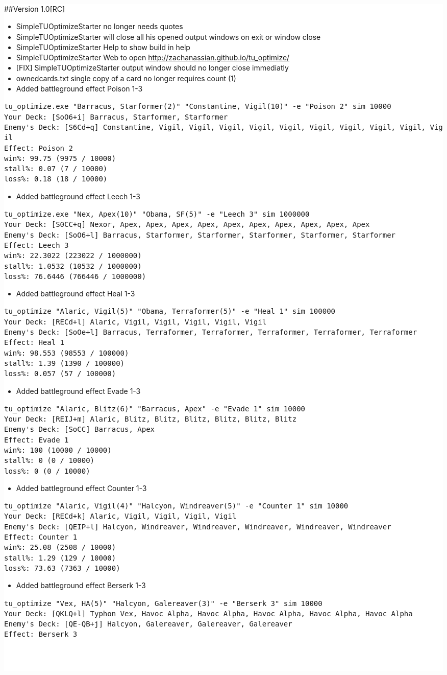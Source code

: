 ##Version 1.0[RC]
* SimpleTUOptimizeStarter no longer needs quotes
* SimpleTUOptimizeStarter will close all his opened output windows on exit or window close
* SimpleTUOptimizeStarter Help to show build in help
* SimpleTUOptimizeStarter Web to open http://zachanassian.github.io/tu_optimize/
* [FIX] SimpleTUOptimizeStarter output window should no longer close immediatly
* ownedcards.txt single copy of a card no longer requires count (1)
* Added battleground effect Poison 1-3
<pre>
tu_optimize.exe "Barracus, Starformer(2)" "Constantine, Vigil(10)" -e "Poison 2" sim 10000
Your Deck: [SoO6+i] Barracus, Starformer, Starformer
Enemy's Deck: [S6Cd+q] Constantine, Vigil, Vigil, Vigil, Vigil, Vigil, Vigil, Vigil, Vigil, Vigil, Vigil
Effect: Poison 2
win%: 99.75 (9975 / 10000)
stall%: 0.07 (7 / 10000)
loss%: 0.18 (18 / 10000)
</pre>
* Added battleground effect Leech 1-3
<pre>
tu_optimize.exe "Nex, Apex(10)" "Obama, SF(5)" -e "Leech 3" sim 1000000
Your Deck: [S0CC+q] Nexor, Apex, Apex, Apex, Apex, Apex, Apex, Apex, Apex, Apex, Apex
Enemy's Deck: [SoO6+l] Barracus, Starformer, Starformer, Starformer, Starformer, Starformer
Effect: Leech 3
win%: 22.3022 (223022 / 1000000)
stall%: 1.0532 (10532 / 1000000)
loss%: 76.6446 (766446 / 1000000)
</pre>
* Added battleground effect Heal 1-3
<pre>
tu_optimize "Alaric, Vigil(5)" "Obama, Terraformer(5)" -e "Heal 1" sim 100000
Your Deck: [RECd+l] Alaric, Vigil, Vigil, Vigil, Vigil, Vigil
Enemy's Deck: [SoOe+l] Barracus, Terraformer, Terraformer, Terraformer, Terraformer, Terraformer
Effect: Heal 1
win%: 98.553 (98553 / 100000)
stall%: 1.39 (1390 / 100000)
loss%: 0.057 (57 / 100000)
</pre>
* Added battleground effect Evade 1-3
<pre>
tu_optimize "Alaric, Blitz(6)" "Barracus, Apex" -e "Evade 1" sim 10000
Your Deck: [REIJ+m] Alaric, Blitz, Blitz, Blitz, Blitz, Blitz, Blitz
Enemy's Deck: [SoCC] Barracus, Apex
Effect: Evade 1
win%: 100 (10000 / 10000)
stall%: 0 (0 / 10000)
loss%: 0 (0 / 10000)
</pre>
* Added battleground effect Counter 1-3
<pre>
tu_optimize "Alaric, Vigil(4)" "Halcyon, Windreaver(5)" -e "Counter 1" sim 10000
Your Deck: [RECd+k] Alaric, Vigil, Vigil, Vigil, Vigil
Enemy's Deck: [QEIP+l] Halcyon, Windreaver, Windreaver, Windreaver, Windreaver, Windreaver
Effect: Counter 1
win%: 25.08 (2508 / 10000)
stall%: 1.29 (129 / 10000)
loss%: 73.63 (7363 / 10000)
</pre>
* Added battleground effect Berserk 1-3
<pre>
tu_optimize "Vex, HA(5)" "Halcyon, Galereaver(3)" -e "Berserk 3" sim 10000
Your Deck: [QKLQ+l] Typhon Vex, Havoc Alpha, Havoc Alpha, Havoc Alpha, Havoc Alpha, Havoc Alpha
Enemy's Deck: [QE-QB+j] Halcyon, Galereaver, Galereaver, Galereaver
Effect: Berserk 3